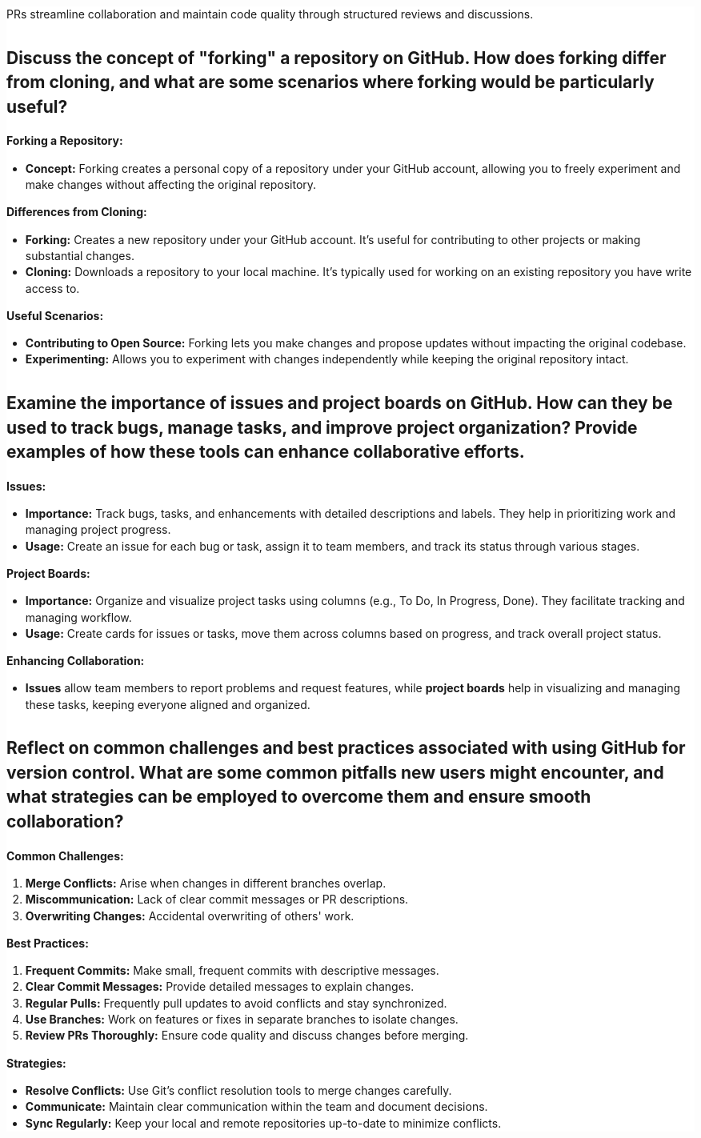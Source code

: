 PRs streamline collaboration and maintain code quality through structured reviews and discussions.
## Discuss the concept of "forking" a repository on GitHub. How does forking differ from cloning, and what are some scenarios where forking would be particularly useful?
**Forking a Repository:**
- **Concept:** Forking creates a personal copy of a repository under your GitHub account, allowing you to freely experiment and make changes without affecting the original repository.

**Differences from Cloning:**
- **Forking:** Creates a new repository under your GitHub account. It’s useful for contributing to other projects or making substantial changes.
- **Cloning:** Downloads a repository to your local machine. It’s typically used for working on an existing repository you have write access to.

**Useful Scenarios:**
- **Contributing to Open Source:** Forking lets you make changes and propose updates without impacting the original codebase.
- **Experimenting:** Allows you to experiment with changes independently while keeping the original repository intact.
## Examine the importance of issues and project boards on GitHub. How can they be used to track bugs, manage tasks, and improve project organization? Provide examples of how these tools can enhance collaborative efforts.
**Issues:**
- **Importance:** Track bugs, tasks, and enhancements with detailed descriptions and labels. They help in prioritizing work and managing project progress.
- **Usage:** Create an issue for each bug or task, assign it to team members, and track its status through various stages.

**Project Boards:**
- **Importance:** Organize and visualize project tasks using columns (e.g., To Do, In Progress, Done). They facilitate tracking and managing workflow.
- **Usage:** Create cards for issues or tasks, move them across columns based on progress, and track overall project status.

**Enhancing Collaboration:**
- **Issues** allow team members to report problems and request features, while **project boards** help in visualizing and managing these tasks, keeping everyone aligned and organized.

## Reflect on common challenges and best practices associated with using GitHub for version control. What are some common pitfalls new users might encounter, and what strategies can be employed to overcome them and ensure smooth collaboration?
**Common Challenges:**
1. **Merge Conflicts:** Arise when changes in different branches overlap.
2. **Miscommunication:** Lack of clear commit messages or PR descriptions.
3. **Overwriting Changes:** Accidental overwriting of others' work.

**Best Practices:**
1. **Frequent Commits:** Make small, frequent commits with descriptive messages.
2. **Clear Commit Messages:** Provide detailed messages to explain changes.
3. **Regular Pulls:** Frequently pull updates to avoid conflicts and stay synchronized.
4. **Use Branches:** Work on features or fixes in separate branches to isolate changes.
5. **Review PRs Thoroughly:** Ensure code quality and discuss changes before merging.

**Strategies:**
- **Resolve Conflicts:** Use Git’s conflict resolution tools to merge changes carefully.
- **Communicate:** Maintain clear communication within the team and document decisions.
- **Sync Regularly:** Keep your local and remote repositories up-to-date to minimize conflicts.
